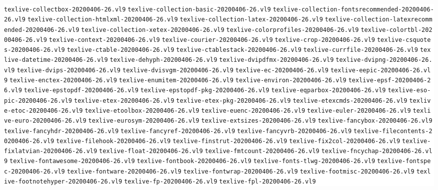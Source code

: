 `texlive-collectbox-20200406-26.vl9`
`texlive-collection-basic-20200406-26.vl9`
`texlive-collection-fontsrecommended-20200406-26.vl9`
`texlive-collection-htmlxml-20200406-26.vl9`
`texlive-collection-latex-20200406-26.vl9`
`texlive-collection-latexrecommended-20200406-26.vl9`
`texlive-collection-xetex-20200406-26.vl9`
`texlive-colorprofiles-20200406-26.vl9`
`texlive-colortbl-20200406-26.vl9`
`texlive-context-20200406-26.vl9`
`texlive-courier-20200406-26.vl9`
`texlive-crop-20200406-26.vl9`
`texlive-csquotes-20200406-26.vl9`
`texlive-ctable-20200406-26.vl9`
`texlive-ctablestack-20200406-26.vl9`
`texlive-currfile-20200406-26.vl9`
`texlive-datetime-20200406-26.vl9`
`texlive-dehyph-20200406-26.vl9`
`texlive-dvipdfmx-20200406-26.vl9`
`texlive-dvipng-20200406-26.vl9`
`texlive-dvips-20200406-26.vl9`
`texlive-dvisvgm-20200406-26.vl9`
`texlive-ec-20200406-26.vl9`
`texlive-eepic-20200406-26.vl9`
`texlive-enctex-20200406-26.vl9`
`texlive-enumitem-20200406-26.vl9`
`texlive-environ-20200406-26.vl9`
`texlive-epsf-20200406-26.vl9`
`texlive-epstopdf-20200406-26.vl9`
`texlive-epstopdf-pkg-20200406-26.vl9`
`texlive-eqparbox-20200406-26.vl9`
`texlive-eso-pic-20200406-26.vl9`
`texlive-etex-20200406-26.vl9`
`texlive-etex-pkg-20200406-26.vl9`
`texlive-etexcmds-20200406-26.vl9`
`texlive-etoc-20200406-26.vl9`
`texlive-etoolbox-20200406-26.vl9`
`texlive-euenc-20200406-26.vl9`
`texlive-euler-20200406-26.vl9`
`texlive-euro-20200406-26.vl9`
`texlive-eurosym-20200406-26.vl9`
`texlive-extsizes-20200406-26.vl9`
`texlive-fancybox-20200406-26.vl9`
`texlive-fancyhdr-20200406-26.vl9`
`texlive-fancyref-20200406-26.vl9`
`texlive-fancyvrb-20200406-26.vl9`
`texlive-filecontents-20200406-26.vl9`
`texlive-filehook-20200406-26.vl9`
`texlive-finstrut-20200406-26.vl9`
`texlive-fix2col-20200406-26.vl9`
`texlive-fixlatvian-20200406-26.vl9`
`texlive-float-20200406-26.vl9`
`texlive-fmtcount-20200406-26.vl9`
`texlive-fncychap-20200406-26.vl9`
`texlive-fontawesome-20200406-26.vl9`
`texlive-fontbook-20200406-26.vl9`
`texlive-fonts-tlwg-20200406-26.vl9`
`texlive-fontspec-20200406-26.vl9`
`texlive-fontware-20200406-26.vl9`
`texlive-fontwrap-20200406-26.vl9`
`texlive-footmisc-20200406-26.vl9`
`texlive-footnotehyper-20200406-26.vl9`
`texlive-fp-20200406-26.vl9`
`texlive-fpl-20200406-26.vl9`